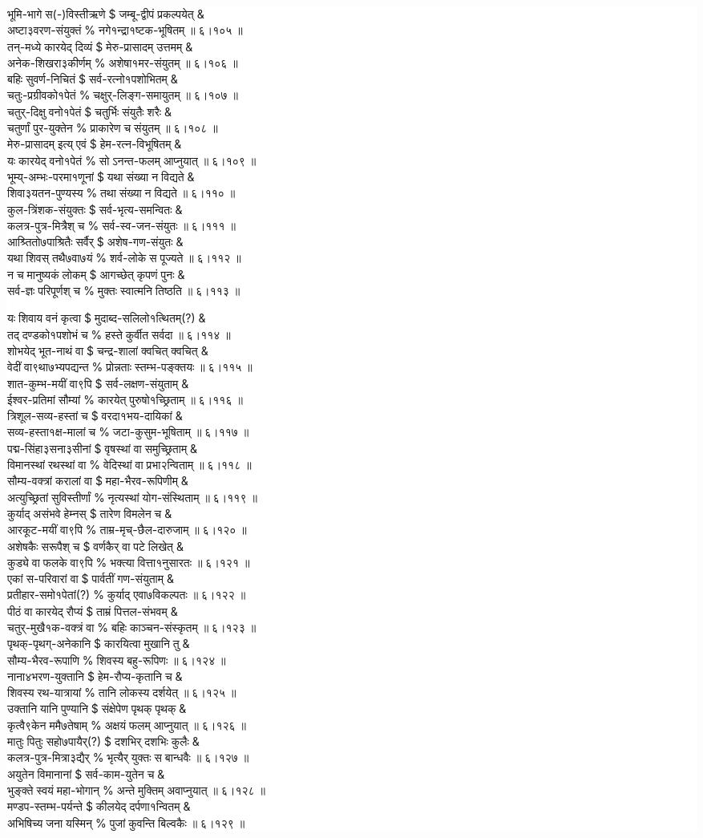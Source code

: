 भूमि-भागे स(-)विस्तीऋणे  $ जम्बू-द्वीपं प्रकल्पयेत्  &  
अष्टा३वरण-संयुक्तं  % नगे१न्द्रा१ष्टक-भूषितम्  ॥ ६।१०५ ॥  
तन्-मध्ये कारयेद् दिव्यं  $ मेरु-प्रासादम् उत्तमम्  &  
अनेक-शिखरा३कीर्णम्  % अशेषा१मर-संयुतम्  ॥ ६।१०६ ॥  
बहिः सुवर्ण-निचितं  $ सर्व-रत्नो१पशोभितम्  &  
चतुः-प्रग्रीवको१पेतं  % चक्षुर्-लिङ्ग-समायुतम्  ॥ ६।१०७ ॥  
चतुर्-दिक्षु वनो१पेतं  $ चतुर्भिः संयुतैः शरैः  &  
चतुर्णां पुर-युक्तेन  % प्राकारेण च संयुतम्  ॥ ६।१०८ ॥  
मेरु-प्रासादम् इत्य् एवं  $ हेम-रत्न-विभूषितम्  &  
यः कारयेद् वनो१पेतं  % सो ऽनन्त-फलम् आप्नुयात्  ॥ ६।१०९ ॥  
भूम्य्-अम्भः-परमा१णूनां  $ यथा संख्या न विद्यते  &  
शिवा३यतन-पुण्यस्य  % तथा संख्या न विद्यते  ॥ ६।११० ॥  
कुल-त्रिंशक-संयुक्तः  $ सर्व-भृत्य-समन्वितः  &  
कलत्र-पुत्र-मित्रैश् च  % सर्व-स्व-जन-संयुतः  ॥ ६।१११ ॥  
आश्र्तितो७पाश्रितैः सर्वैर्  $ अशेष-गण-संयुतः  &  
यथा शिवस् तथै७वा७यं  % शर्व-लोके स पूज्यते  ॥ ६।११२ ॥  
न च मानुष्यकं लोकम्  $ आगच्छेत् कृपणं पुनः  &  
सर्व-ज्ञः परिपूर्णश् च  % मुक्तः स्वात्मनि तिष्ठति  ॥ ६।११३ ॥  
  
यः शिवाय वनं कृत्वा  $ मुदाब्द-सलिलो१त्थितम्(?)  &  
तद् दण्डको१पशोभं च  % हस्ते कुर्वीत सर्वदा  ॥ ६।११४ ॥  
शोभयेद् भूत-नाथं वा  $ चन्द्र-शालां क्वचित् क्वचित्  &  
वेदीं वा९था७भ्यपद्यन्त  % प्रोन्नताः स्तम्भ-पङ्क्तयः  ॥ ६।११५ ॥  
शात-कुम्भ-मयीं वा९पि  $ सर्व-लक्षण-संयुताम्  &  
ईश्वर-प्रतिमां सौम्यां  % कारयेत् पुरुषो१च्छ्रिताम्  ॥ ६।११६ ॥  
त्रिशूल-सव्य-हस्तां च  $ वरदा१भय-दायिकां  &  
सव्य-हस्ता१क्ष-मालां च  % जटा-कुसुम-भूषिताम्  ॥ ६।११७ ॥  
पद्म-सिंहा३सना३सीनां  $ वृषस्थां वा समुच्छ्रिताम्  &  
विमानस्थां रथस्थां वा  % वेदिस्थां वा प्रभा२न्विताम्  ॥ ६।११८ ॥  
सौम्य-वक्त्रां करालां वा  $ महा-भैरव-रूपिणीम्  &  
अत्युच्छ्रितां सुविस्तीर्णां  % नृत्यस्थां योग-संस्थिताम्  ॥ ६।११९ ॥  
कुर्याद् असंभवे हेम्नस्  $ तारेण विमलेन च  &  
आरकूट-मयीं वा९पि  % ताम्र-मृच्-छैल-दारुजाम्  ॥ ६।१२० ॥  
अशेषकैः सरूपैश् च  $ वर्णकैर् वा पटे लिखेत्  &  
कुड्ये वा फलके वा९पि  % भक्त्या वित्ता१नुसारतः  ॥ ६।१२१ ॥  
एकां स-परिवारां वा  $ पार्वतीं गण-संयुताम्  &  
प्रतीहार-समो१पेतां(?)  % कुर्याद् एवा७विकल्पतः  ॥ ६।१२२ ॥  
पीठं वा कारयेद् रौप्यं  $ ताम्रं पित्तल-संभवम्  &  
चतुर्-मुखै१क-वक्त्रं वा  % बहिः काञ्चन-संस्कृतम्  ॥ ६।१२३ ॥  
पृथक्-पृथग्-अनेकानि  $ कारयित्वा मुखानि तु  &  
सौम्य-भैरव-रूपाणि  % शिवस्य बहु-रूपिणः  ॥ ६।१२४ ॥  
नाना४भरण-युक्तानि  $ हेम-रौप्य-कृतानि च  &  
शिवस्य रथ-यात्रायां  % तानि लोकस्य दर्शयेत्  ॥ ६।१२५ ॥  
उक्तानि यानि पुण्यानि  $ संक्षेपेण पृथक् पृथक्  &  
कृत्वै९केन ममै७तेषाम्  % अक्षयं फलम् आप्नुयात्  ॥ ६।१२६ ॥  
मातुः पितुः सहो७पायैर्(?)  $ दशभिर् दशभिः कुलैः  &  
कलत्र-पुत्र-मित्रा३द्यैर्  % भृत्यैर् युक्तः स बान्धवैः  ॥ ६।१२७ ॥  
अयुतेन विमानानां  $ सर्व-काम-युतेन च  &  
भुङ्क्ते स्वयं महा-भोगान्  % अन्ते मुक्तिम् अवाप्नुयात्  ॥ ६।१२८ ॥  
मण्डप-स्तम्भ-पर्यन्ते  $ कीलयेद् दर्पणा१न्वितम्  &  
अभिषिच्य जना यस्मिन्  % पुजां कुवन्ति बिल्वकैः  ॥ ६।१२९ ॥  
